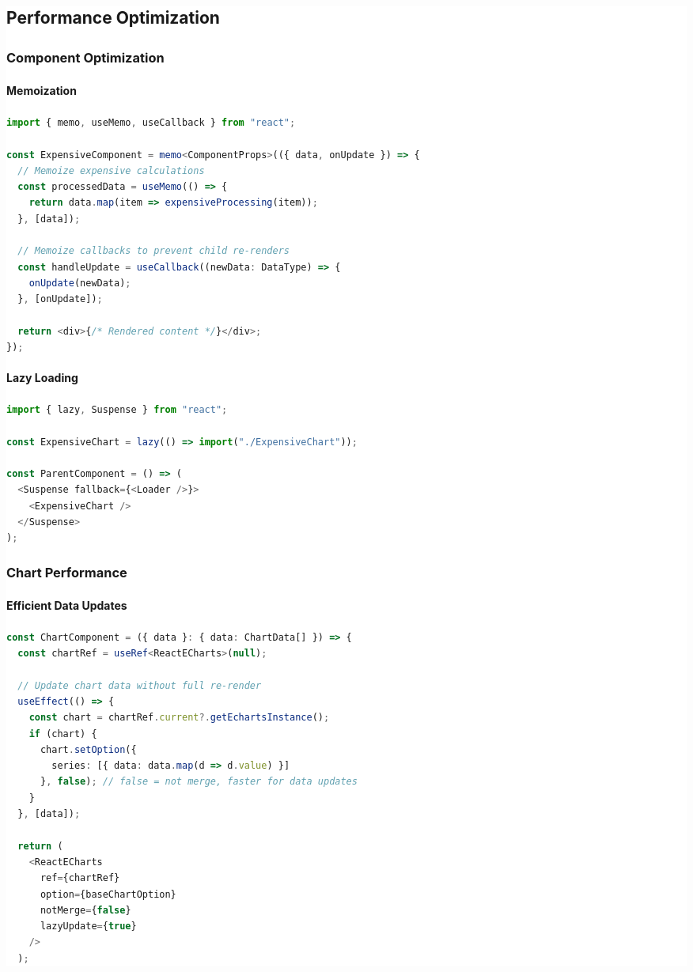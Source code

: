 ## Performance Optimization

### Component Optimization

#### Memoization

```typescript
import { memo, useMemo, useCallback } from "react";

const ExpensiveComponent = memo<ComponentProps>(({ data, onUpdate }) => {
  // Memoize expensive calculations
  const processedData = useMemo(() => {
    return data.map(item => expensiveProcessing(item));
  }, [data]);

  // Memoize callbacks to prevent child re-renders
  const handleUpdate = useCallback((newData: DataType) => {
    onUpdate(newData);
  }, [onUpdate]);

  return <div>{/* Rendered content */}</div>;
});
```

#### Lazy Loading

```typescript
import { lazy, Suspense } from "react";

const ExpensiveChart = lazy(() => import("./ExpensiveChart"));

const ParentComponent = () => (
  <Suspense fallback={<Loader />}>
    <ExpensiveChart />
  </Suspense>
);
```

### Chart Performance

#### Efficient Data Updates

```typescript
const ChartComponent = ({ data }: { data: ChartData[] }) => {
  const chartRef = useRef<ReactECharts>(null);

  // Update chart data without full re-render
  useEffect(() => {
    const chart = chartRef.current?.getEchartsInstance();
    if (chart) {
      chart.setOption({
        series: [{ data: data.map(d => d.value) }]
      }, false); // false = not merge, faster for data updates
    }
  }, [data]);

  return (
    <ReactECharts 
      ref={chartRef}
      option={baseChartOption}
      notMerge={false}
      lazyUpdate={true}
    />
  );
```